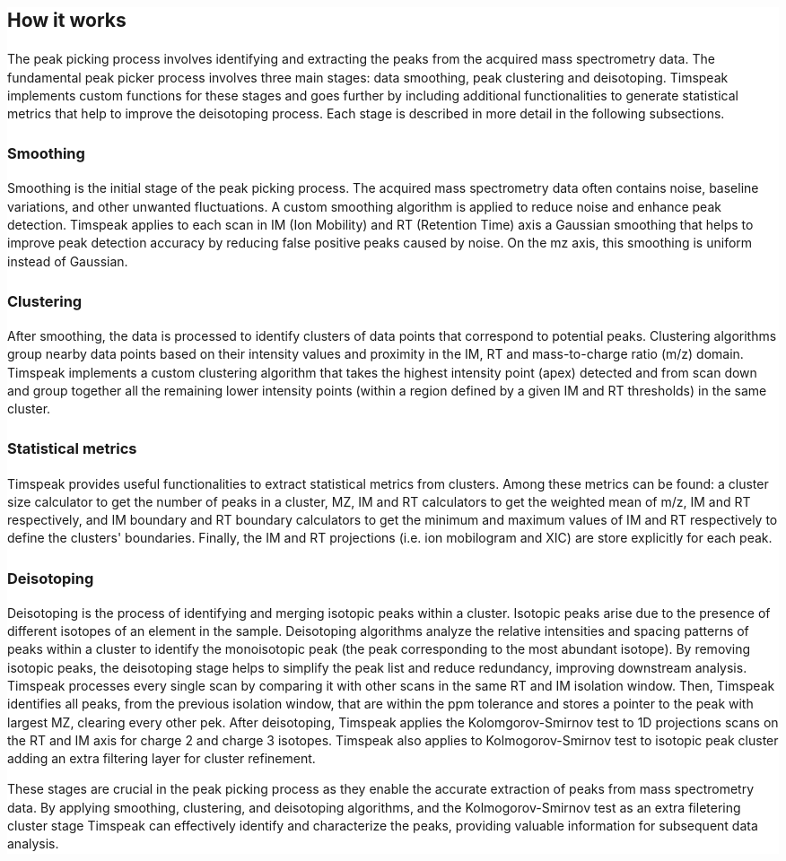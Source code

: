 ## How it works

The peak picking process involves identifying and extracting the peaks from the acquired mass spectrometry data. The fundamental peak picker process involves three main stages: data smoothing, peak clustering and deisotoping. Timspeak implements custom functions for these stages and goes further by including additional functionalities to generate statistical metrics that help to improve the deisotoping process. Each stage is described in more detail in the following subsections.

### Smoothing
Smoothing is the initial stage of the peak picking process. The acquired mass spectrometry data often contains noise, baseline variations, and other unwanted fluctuations. A custom smoothing algorithm is applied to reduce noise and enhance peak detection. Timspeak applies to each scan in IM (Ion Mobility) and RT (Retention Time) axis a Gaussian smoothing that helps to improve peak detection accuracy by reducing false positive peaks caused by noise. On the mz axis, this smoothing is uniform instead of Gaussian.

### Clustering
After smoothing, the data is processed to identify clusters of data points that correspond to potential peaks. Clustering algorithms group nearby data points based on their intensity values and proximity in the IM, RT and mass-to-charge ratio (m/z) domain. Timspeak implements a custom clustering algorithm that takes the highest intensity point (apex) detected and from scan down and group together all the remaining lower intensity points (within a region defined by a given IM and RT thresholds) in the same cluster.

### Statistical metrics
Timspeak provides useful functionalities to extract statistical metrics from clusters. Among these metrics can be found: a cluster size calculator to get the number of peaks in a cluster, MZ, IM and RT calculators to get the weighted mean of m/z, IM and RT respectively, and IM boundary and RT boundary calculators to get the minimum and maximum values of IM and RT respectively to define the clusters' boundaries. Finally, the IM and RT projections (i.e. ion mobilogram and XIC) are store explicitly for each peak.

### Deisotoping
Deisotoping is the process of identifying and merging isotopic peaks within a cluster. Isotopic peaks arise due to the presence of different isotopes of an element in the sample. Deisotoping algorithms analyze the relative intensities and spacing patterns of peaks within a cluster to identify the monoisotopic peak (the peak corresponding to the most abundant isotope). By removing isotopic peaks, the deisotoping stage helps to simplify the peak list and reduce redundancy, improving downstream analysis. Timspeak processes every single scan by comparing it with other scans in the same RT and IM isolation window. Then, Timspeak identifies all peaks, from the previous isolation window, that are within the ppm tolerance and stores a pointer to the peak with largest MZ, clearing every other pek. After deisotoping, Timspeak applies the Kolomgorov-Smirnov test to 1D projections scans on the RT and IM axis for charge 2 and charge 3 isotopes. Timspeak also applies to Kolmogorov-Smirnov test to isotopic peak cluster adding an extra filtering layer for cluster refinement.

These stages are crucial in the peak picking process as they enable the accurate extraction of peaks from mass spectrometry data. By applying smoothing, clustering, and deisotoping algorithms, and the Kolmogorov-Smirnov test as an extra filetering cluster stage Timspeak can effectively identify and characterize the peaks, providing valuable information for subsequent data analysis.
